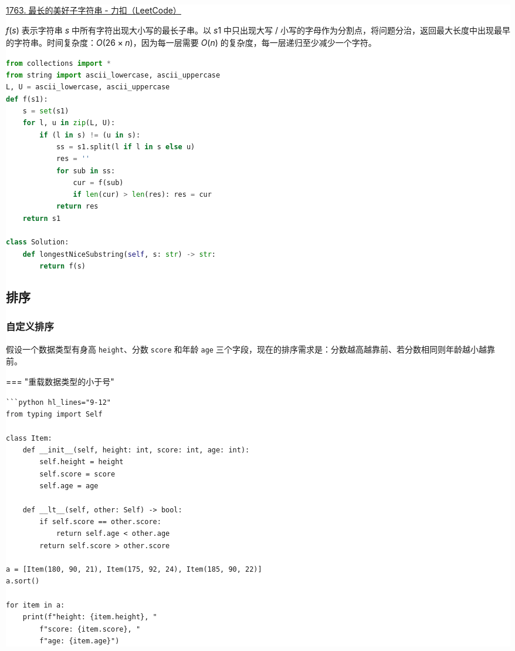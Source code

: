 [1763. 最长的美好子字符串 - 力扣（LeetCode）](https://leetcode.cn/problems/longest-nice-substring/description/)

$f(s)$ 表示字符串 $s$ 中所有字符出现大小写的最长子串。以 $s1$ 中只出现大写 / 小写的字母作为分割点，将问题分治，返回最大长度中出现最早的字符串。时间复杂度：$O(26 \times n)$，因为每一层需要 $O(n)$ 的复杂度，每一层递归至少减少一个字符。

```python
from collections import *
from string import ascii_lowercase, ascii_uppercase 
L, U = ascii_lowercase, ascii_uppercase 
def f(s1):
    s = set(s1)
    for l, u in zip(L, U):
        if (l in s) != (u in s):
            ss = s1.split(l if l in s else u)
            res = ''
            for sub in ss:
                cur = f(sub)
                if len(cur) > len(res): res = cur 
            return res 
    return s1

class Solution:
    def longestNiceSubstring(self, s: str) -> str:
        return f(s)
```

## 排序

### 自定义排序

假设一个数据类型有身高 `height`、分数 `score`  和年龄 `age` 三个字段，现在的排序需求是：分数越高越靠前、若分数相同则年龄越小越靠前。

=== "重载数据类型的小于号"

    ```python hl_lines="9-12"
    from typing import Self
    
    class Item:
        def __init__(self, height: int, score: int, age: int):
            self.height = height
            self.score = score
            self.age = age
        
        def __lt__(self, other: Self) -> bool:
            if self.score == other.score:
                return self.age < other.age
            return self.score > other.score
    
    a = [Item(180, 90, 21), Item(175, 92, 24), Item(185, 90, 22)]
    a.sort()
    
    for item in a:
        print(f"height: {item.height}, "
            f"score: {item.score}, "
            f"age: {item.age}")
    